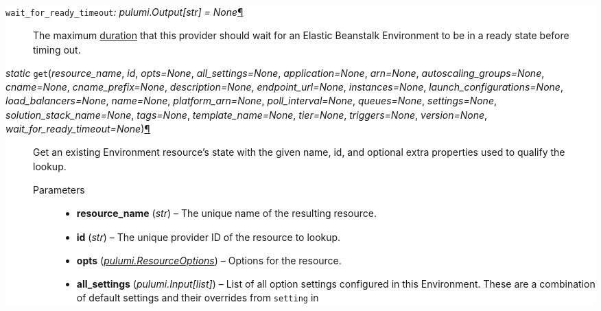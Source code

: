 <dl class="py attribute">
<dt id="pulumi_aws.elasticbeanstalk.Environment.wait_for_ready_timeout">
<code class="sig-name descname">wait_for_ready_timeout</code><em class="property">: pulumi.Output[str]</em><em class="property"> = None</em><a class="headerlink" href="#pulumi_aws.elasticbeanstalk.Environment.wait_for_ready_timeout" title="Permalink to this definition">¶</a></dt>
<dd><p>The maximum
<a class="reference external" href="https://golang.org/pkg/time/#ParseDuration">duration</a> that this provider should
wait for an Elastic Beanstalk Environment to be in a ready state before timing
out.</p>
</dd></dl>

<dl class="py method">
<dt id="pulumi_aws.elasticbeanstalk.Environment.get">
<em class="property">static </em><code class="sig-name descname">get</code><span class="sig-paren">(</span><em class="sig-param"><span class="n">resource_name</span></em>, <em class="sig-param"><span class="n">id</span></em>, <em class="sig-param"><span class="n">opts</span><span class="o">=</span><span class="default_value">None</span></em>, <em class="sig-param"><span class="n">all_settings</span><span class="o">=</span><span class="default_value">None</span></em>, <em class="sig-param"><span class="n">application</span><span class="o">=</span><span class="default_value">None</span></em>, <em class="sig-param"><span class="n">arn</span><span class="o">=</span><span class="default_value">None</span></em>, <em class="sig-param"><span class="n">autoscaling_groups</span><span class="o">=</span><span class="default_value">None</span></em>, <em class="sig-param"><span class="n">cname</span><span class="o">=</span><span class="default_value">None</span></em>, <em class="sig-param"><span class="n">cname_prefix</span><span class="o">=</span><span class="default_value">None</span></em>, <em class="sig-param"><span class="n">description</span><span class="o">=</span><span class="default_value">None</span></em>, <em class="sig-param"><span class="n">endpoint_url</span><span class="o">=</span><span class="default_value">None</span></em>, <em class="sig-param"><span class="n">instances</span><span class="o">=</span><span class="default_value">None</span></em>, <em class="sig-param"><span class="n">launch_configurations</span><span class="o">=</span><span class="default_value">None</span></em>, <em class="sig-param"><span class="n">load_balancers</span><span class="o">=</span><span class="default_value">None</span></em>, <em class="sig-param"><span class="n">name</span><span class="o">=</span><span class="default_value">None</span></em>, <em class="sig-param"><span class="n">platform_arn</span><span class="o">=</span><span class="default_value">None</span></em>, <em class="sig-param"><span class="n">poll_interval</span><span class="o">=</span><span class="default_value">None</span></em>, <em class="sig-param"><span class="n">queues</span><span class="o">=</span><span class="default_value">None</span></em>, <em class="sig-param"><span class="n">settings</span><span class="o">=</span><span class="default_value">None</span></em>, <em class="sig-param"><span class="n">solution_stack_name</span><span class="o">=</span><span class="default_value">None</span></em>, <em class="sig-param"><span class="n">tags</span><span class="o">=</span><span class="default_value">None</span></em>, <em class="sig-param"><span class="n">template_name</span><span class="o">=</span><span class="default_value">None</span></em>, <em class="sig-param"><span class="n">tier</span><span class="o">=</span><span class="default_value">None</span></em>, <em class="sig-param"><span class="n">triggers</span><span class="o">=</span><span class="default_value">None</span></em>, <em class="sig-param"><span class="n">version</span><span class="o">=</span><span class="default_value">None</span></em>, <em class="sig-param"><span class="n">wait_for_ready_timeout</span><span class="o">=</span><span class="default_value">None</span></em><span class="sig-paren">)</span><a class="headerlink" href="#pulumi_aws.elasticbeanstalk.Environment.get" title="Permalink to this definition">¶</a></dt>
<dd><p>Get an existing Environment resource’s state with the given name, id, and optional extra
properties used to qualify the lookup.</p>
<dl class="field-list simple">
<dt class="field-odd">Parameters</dt>
<dd class="field-odd"><ul class="simple">
<li><p><strong>resource_name</strong> (<em>str</em>) – The unique name of the resulting resource.</p></li>
<li><p><strong>id</strong> (<em>str</em>) – The unique provider ID of the resource to lookup.</p></li>
<li><p><strong>opts</strong> (<a class="reference internal" href="../../pulumi/#pulumi.ResourceOptions" title="pulumi.ResourceOptions"><em>pulumi.ResourceOptions</em></a>) – Options for the resource.</p></li>
<li><p><strong>all_settings</strong> (<em>pulumi.Input</em><em>[</em><em>list</em><em>]</em>) – List of all option settings configured in this Environment. These
are a combination of default settings and their overrides from <code class="docutils literal notranslate"><span class="pre">setting</span></code> in